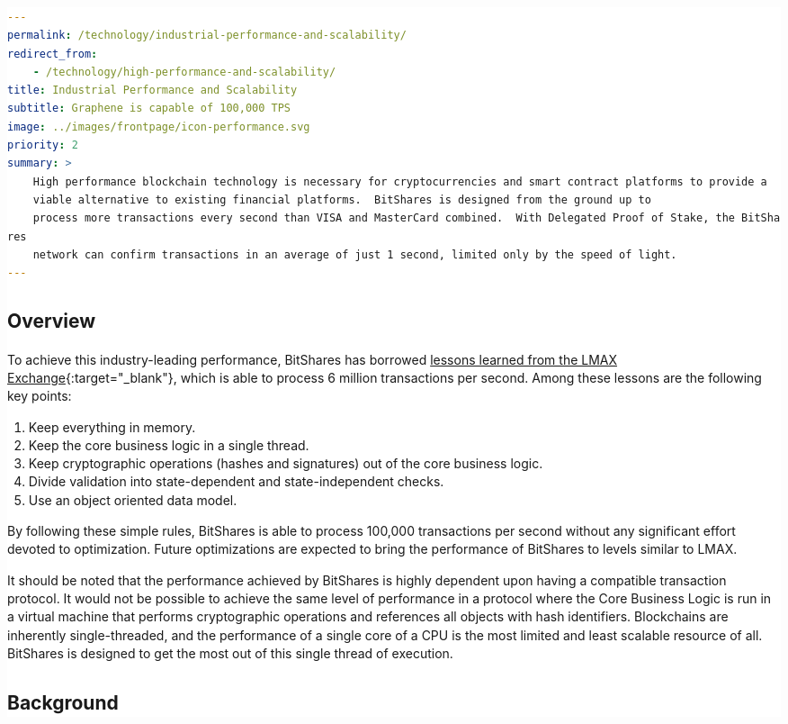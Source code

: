 ```yaml
---
permalink: /technology/industrial-performance-and-scalability/
redirect_from:
    - /technology/high-performance-and-scalability/
title: Industrial Performance and Scalability
subtitle: Graphene is capable of 100,000 TPS
image: ../images/frontpage/icon-performance.svg
priority: 2
summary: >
    High performance blockchain technology is necessary for cryptocurrencies and smart contract platforms to provide a
    viable alternative to existing financial platforms.  BitShares is designed from the ground up to
    process more transactions every second than VISA and MasterCard combined.  With Delegated Proof of Stake, the BitShares
    network can confirm transactions in an average of just 1 second, limited only by the speed of light.
---
```


## Overview

To achieve this industry-leading performance, BitShares has borrowed [lessons learned from the LMAX
Exchange](http://martinfowler.com/articles/lmax.html){:target="_blank"}, which is able to process 6 million transactions per second.  Among these lessons are the following key points:

1. Keep everything in memory.
2. Keep the core business logic in a single thread.
3. Keep cryptographic operations (hashes and signatures) out of the core business logic.
4. Divide validation into state-dependent and state-independent checks.
5. Use an object oriented data model.

By following these simple rules, BitShares is able to process 100,000 transactions per second without any significant
effort devoted to optimization.  Future optimizations are expected to bring the performance of BitShares to levels similar to
LMAX.

It should be noted that the performance achieved by BitShares is highly dependent upon having a compatible transaction
protocol.  It would not be possible to achieve the same level of performance in a protocol where the Core Business Logic
is run in a virtual machine that performs cryptographic operations and references all objects with hash identifiers.
Blockchains are inherently single-threaded, and the performance of a single core of a CPU is the most limited and least
scalable resource of all.  BitShares is designed to get the most out of this single thread of execution.

## Background

